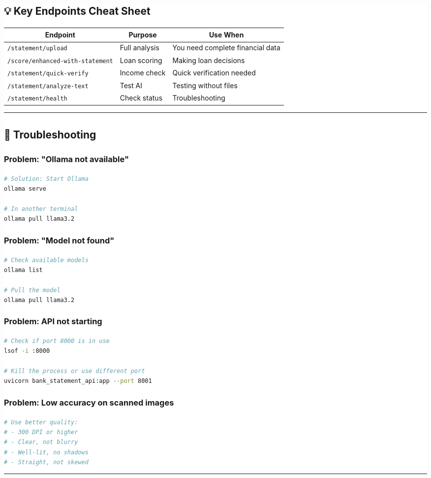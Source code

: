 
## 💡 Key Endpoints Cheat Sheet

| Endpoint | Purpose | Use When |
|----------|---------|----------|
| `/statement/upload` | Full analysis | You need complete financial data |
| `/score/enhanced-with-statement` | Loan scoring | Making loan decisions |
| `/statement/quick-verify` | Income check | Quick verification needed |
| `/statement/analyze-text` | Test AI | Testing without files |
| `/statement/health` | Check status | Troubleshooting |

---

## 🔧 Troubleshooting

### Problem: "Ollama not available"

```bash
# Solution: Start Ollama
ollama serve

# In another terminal
ollama pull llama3.2
```

### Problem: "Model not found"

```bash
# Check available models
ollama list

# Pull the model
ollama pull llama3.2
```

### Problem: API not starting

```bash
# Check if port 8000 is in use
lsof -i :8000

# Kill the process or use different port
uvicorn bank_statement_api:app --port 8001
```

### Problem: Low accuracy on scanned images

```bash
# Use better quality:
# - 300 DPI or higher
# - Clear, not blurry
# - Well-lit, no shadows
# - Straight, not skewed
```

---